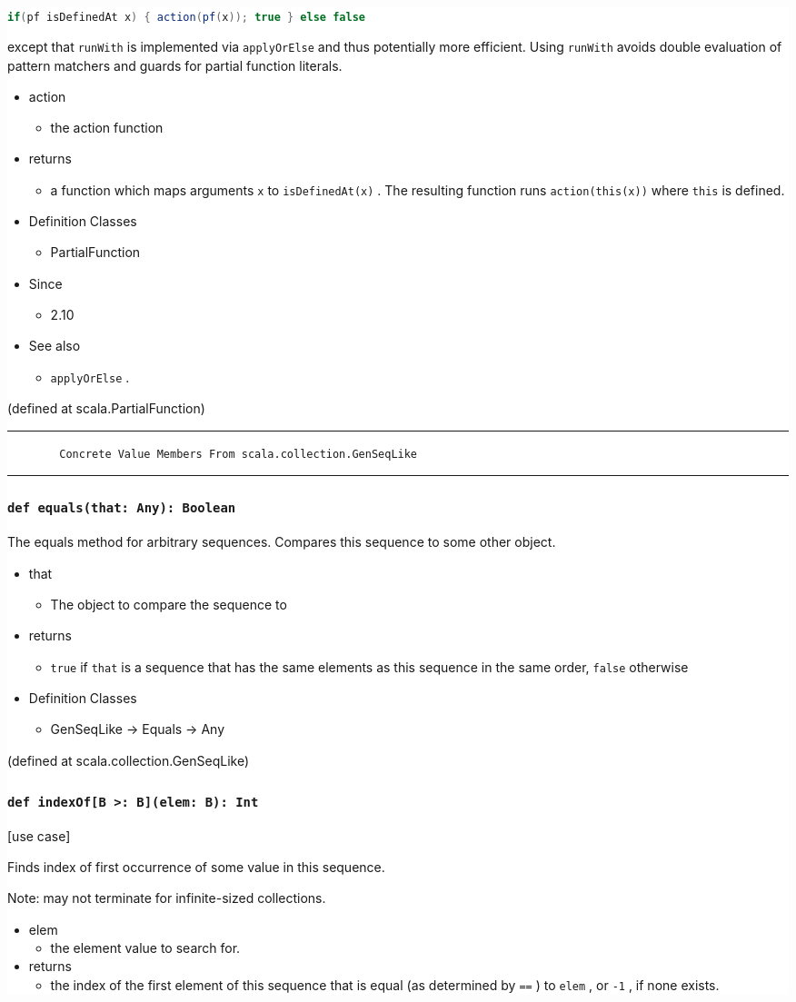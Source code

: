 ```scala
if(pf isDefinedAt x) { action(pf(x)); true } else false
```

except that `runWith` is implemented via `applyOrElse` and thus potentially more
efficient. Using `runWith` avoids double evaluation of pattern matchers and
guards for partial function literals.

* action
  * the action function
* returns
  * a function which maps arguments `x` to `isDefinedAt(x)` . The resulting
    function runs `action(this(x))` where `this` is defined.

* Definition Classes
  * PartialFunction
* Since
  * 2.10
* See also
  * `applyOrElse` .

(defined at scala.PartialFunction)


--------------------------------------------------------------------------------
            Concrete Value Members From scala.collection.GenSeqLike
--------------------------------------------------------------------------------


### `def equals(that: Any): Boolean`                                         ###

The equals method for arbitrary sequences. Compares this sequence to some other
object.

* that
  * The object to compare the sequence to
* returns
  * `true` if `that` is a sequence that has the same elements as this sequence
    in the same order, `false` otherwise

* Definition Classes
  * GenSeqLike → Equals → Any

(defined at scala.collection.GenSeqLike)


### `def indexOf[B >: B](elem: B): Int`                                      ###

[use case]

Finds index of first occurrence of some value in this sequence.

Note: may not terminate for infinite-sized collections.

* elem
  * the element value to search for.
* returns
  * the index of the first element of this sequence that is equal (as determined
    by `==` ) to `elem` , or `-1` , if none exists.

